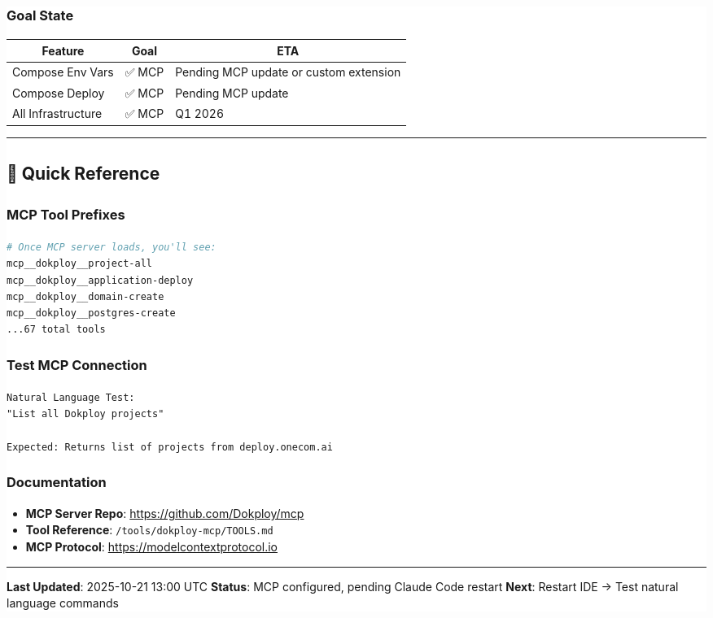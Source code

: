 ### Goal State

| Feature | Goal | ETA |
|---------|------|-----|
| Compose Env Vars | ✅ MCP | Pending MCP update or custom extension |
| Compose Deploy | ✅ MCP | Pending MCP update |
| All Infrastructure | ✅ MCP | Q1 2026 |

---

## 🚀 Quick Reference

### MCP Tool Prefixes

```bash
# Once MCP server loads, you'll see:
mcp__dokploy__project-all
mcp__dokploy__application-deploy
mcp__dokploy__domain-create
mcp__dokploy__postgres-create
...67 total tools
```

### Test MCP Connection

```
Natural Language Test:
"List all Dokploy projects"

Expected: Returns list of projects from deploy.onecom.ai
```

### Documentation

- **MCP Server Repo**: https://github.com/Dokploy/mcp
- **Tool Reference**: `/tools/dokploy-mcp/TOOLS.md`
- **MCP Protocol**: https://modelcontextprotocol.io

---

**Last Updated**: 2025-10-21 13:00 UTC
**Status**: MCP configured, pending Claude Code restart
**Next**: Restart IDE → Test natural language commands
